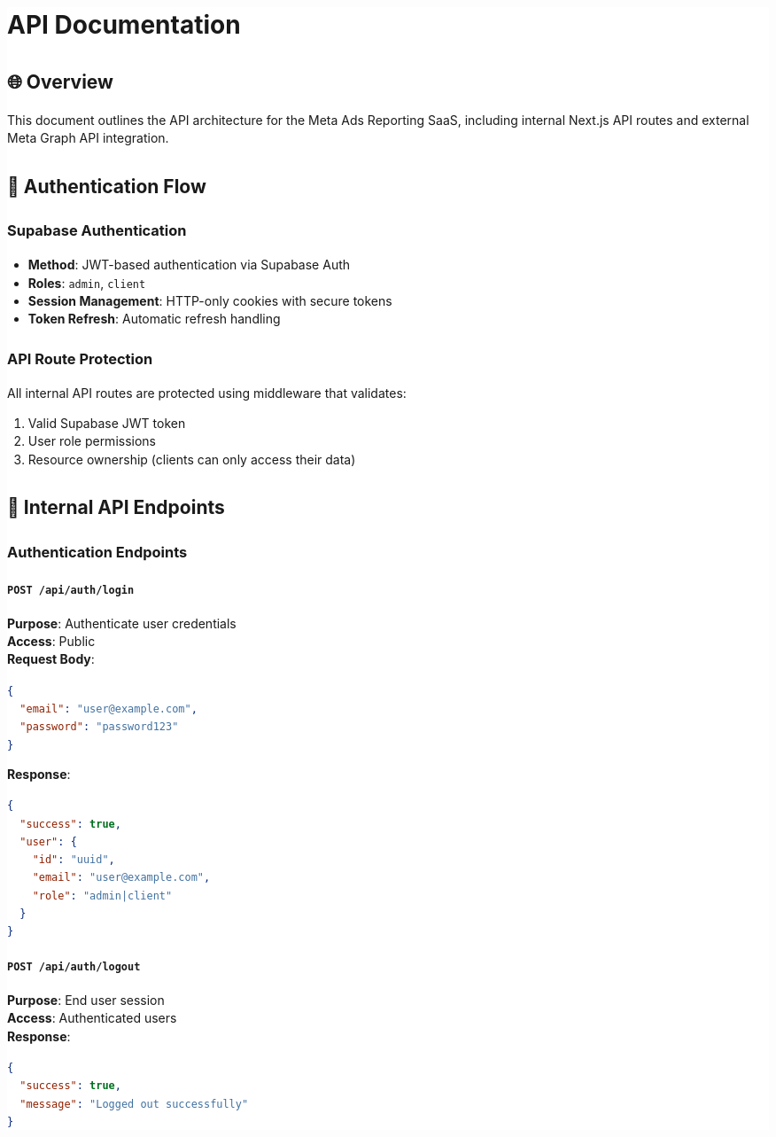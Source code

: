 # API Documentation

## 🌐 Overview

This document outlines the API architecture for the Meta Ads Reporting SaaS, including internal Next.js API routes and external Meta Graph API integration.

## 🔐 Authentication Flow

### Supabase Authentication
- **Method**: JWT-based authentication via Supabase Auth
- **Roles**: `admin`, `client`
- **Session Management**: HTTP-only cookies with secure tokens
- **Token Refresh**: Automatic refresh handling

### API Route Protection
All internal API routes are protected using middleware that validates:
1. Valid Supabase JWT token
2. User role permissions
3. Resource ownership (clients can only access their data)

## 📡 Internal API Endpoints

### Authentication Endpoints

#### `POST /api/auth/login`
**Purpose**: Authenticate user credentials  
**Access**: Public  
**Request Body**:
```json
{
  "email": "user@example.com",
  "password": "password123"
}
```
**Response**:
```json
{
  "success": true,
  "user": {
    "id": "uuid",
    "email": "user@example.com",
    "role": "admin|client"
  }
}
```

#### `POST /api/auth/logout`
**Purpose**: End user session  
**Access**: Authenticated users  
**Response**:
```json
{
  "success": true,
  "message": "Logged out successfully"
}
```
